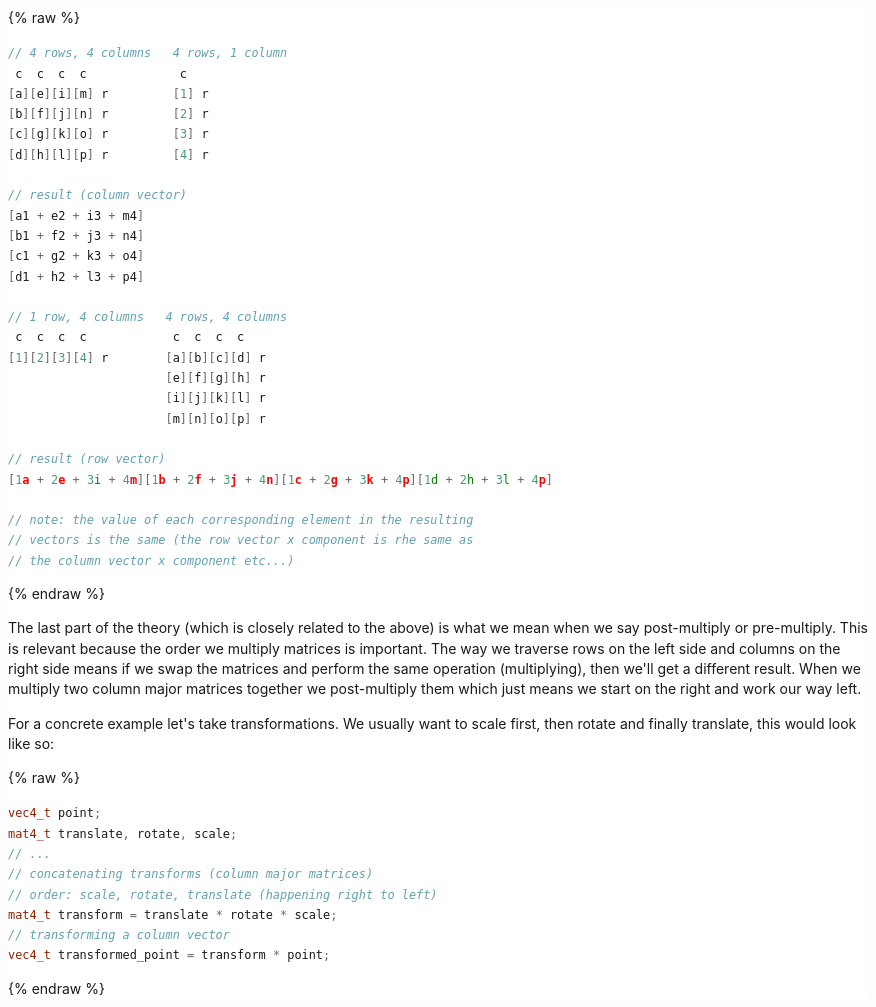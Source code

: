 {% raw %}

```c++
// 4 rows, 4 columns   4 rows, 1 column
 c  c  c  c             c
[a][e][i][m] r         [1] r
[b][f][j][n] r         [2] r
[c][g][k][o] r         [3] r
[d][h][l][p] r         [4] r

// result (column vector)
[a1 + e2 + i3 + m4]
[b1 + f2 + j3 + n4]
[c1 + g2 + k3 + o4]
[d1 + h2 + l3 + p4]

// 1 row, 4 columns   4 rows, 4 columns
 c  c  c  c            c  c  c  c
[1][2][3][4] r        [a][b][c][d] r
                      [e][f][g][h] r
                      [i][j][k][l] r
                      [m][n][o][p] r

// result (row vector)
[1a + 2e + 3i + 4m][1b + 2f + 3j + 4n][1c + 2g + 3k + 4p][1d + 2h + 3l + 4p]

// note: the value of each corresponding element in the resulting
// vectors is the same (the row vector x component is rhe same as
// the column vector x component etc...)
```

{% endraw %}

The last part of the theory (which is closely related to the above) is what we mean when we say post-multiply or pre-multiply. This is relevant because the order we multiply matrices is important. The way we traverse rows on the left side and columns on the right side means if we swap the matrices and perform the same operation (multiplying), then we'll get a different result. When we multiply two column major matrices together we post-multiply them which just means we start on the right and work our way left.

For a concrete example let's take transformations. We usually want to scale first, then rotate and finally translate, this would look like so:

{% raw %}

```c++
vec4_t point;
mat4_t translate, rotate, scale;
// ...
// concatenating transforms (column major matrices)
// order: scale, rotate, translate (happening right to left)
mat4_t transform = translate * rotate * scale;
// transforming a column vector
vec4_t transformed_point = transform * point;
```

{% endraw %}

